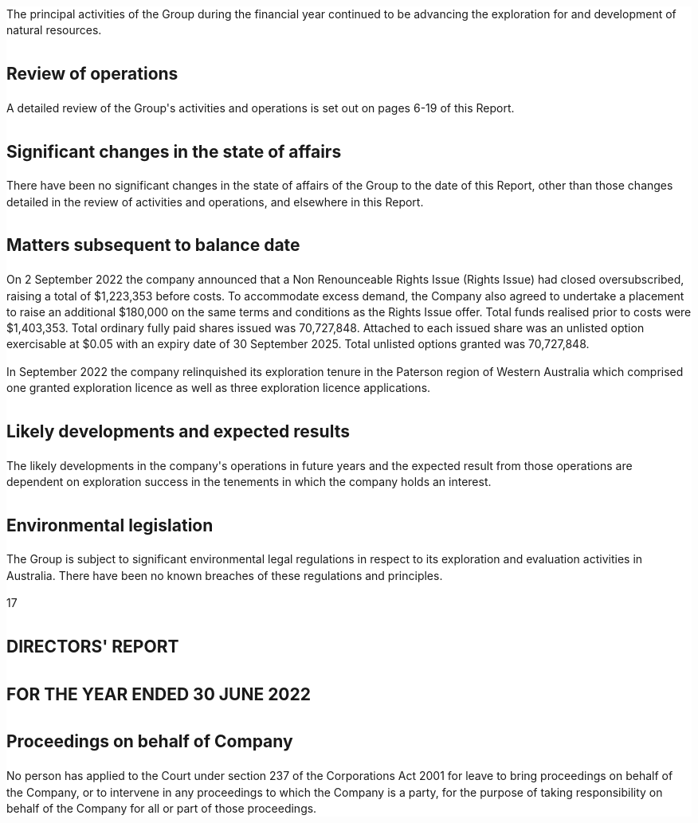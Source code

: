 The  principal  activities  of  the  Group  during  the financial year continued to be  advancing  the exploration for and development of natural resources.

## Review of operations

A  detailed  review  of  the  Group's  activities  and operations is set out on pages 6-19 of this Report.

## Significant changes in the state of affairs

There have been no significant changes in the state of affairs of the Group to the date of this Report, other than those changes detailed in the review of activities and operations, and elsewhere in this Report.

## Matters subsequent to balance date

On  2  September  2022  the  company  announced that  a  Non  Renounceable  Rights  Issue  (Rights Issue) had closed oversubscribed, raising a total of $1,223,353 before costs. To accommodate excess demand, the Company also agreed to undertake a placement to raise an additional $180,000 on the same  terms  and  conditions  as  the  Rights  Issue offer.  Total  funds  realised  prior  to  costs  were $1,403,353. Total ordinary fully paid shares issued was  70,727,848.  Attached  to  each  issued  share was an unlisted option exercisable at $0.05 with an expiry date of 30 September 2025. Total unlisted options granted was 70,727,848.

In  September 2022 the company relinquished its exploration tenure in the Paterson region of Western  Australia  which  comprised  one  granted exploration  licence  as  well  as  three  exploration licence applications.

## Likely developments and expected results

The likely developments in the company's operations in future years and the expected result from those operations are dependent on exploration success in the tenements in which the company holds an interest.

## Environmental legislation

The Group is subject to significant environmental legal regulations in respect to its exploration and evaluation activities in Australia. There have been no  known  breaches  of  these  regulations  and principles.

17

## DIRECTORS' REPORT

## FOR THE YEAR ENDED 30 JUNE 2022

## Proceedings on behalf of Company

No person has applied to the Court under section 237 of the Corporations Act 2001 for leave to bring proceedings  on  behalf  of  the  Company,  or  to intervene in any proceedings to which the Company  is  a  party,  for  the  purpose  of  taking responsibility on behalf of the Company for all or part of those proceedings.
